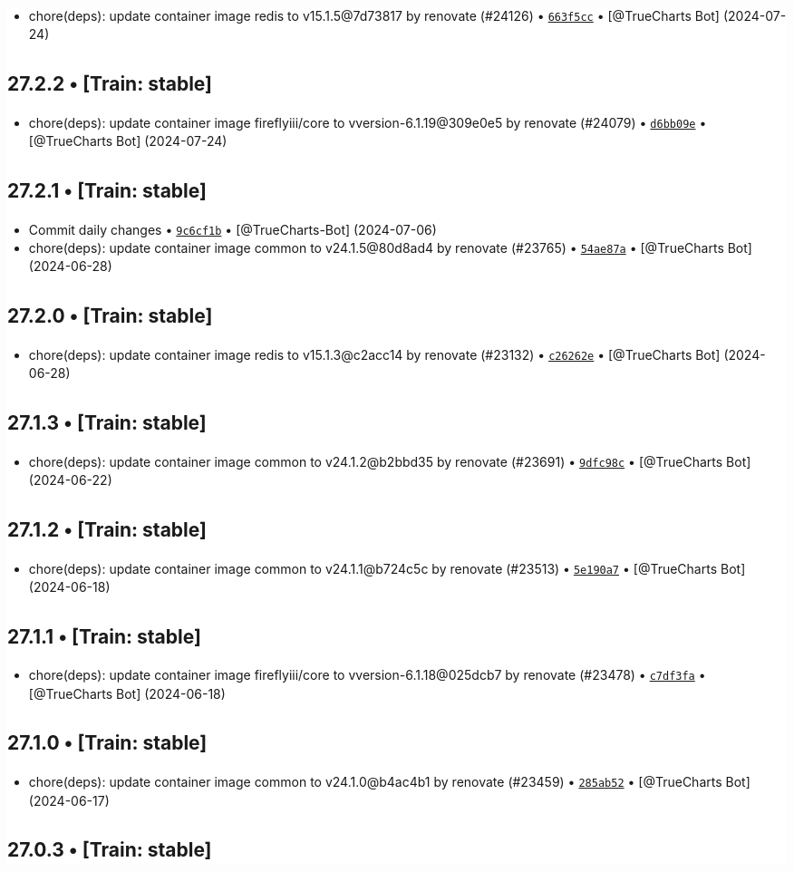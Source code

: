 - chore(deps): update container image redis to v15.1.5@7d73817 by renovate (#24126) • [`663f5cc`](https://github.com/trueforge-org/truecharts/commit/663f5ccfd2a8bac39d0f8a727e7fbbd280c44500) • [@TrueCharts Bot] (2024-07-24)

## 27.2.2 • [Train: stable]

- chore(deps): update container image fireflyiii/core to vversion-6.1.19@309e0e5 by renovate (#24079) • [`d6bb09e`](https://github.com/trueforge-org/truecharts/commit/d6bb09eedd0cf741e77aa871f37ac0f78bb8bdd4) • [@TrueCharts Bot] (2024-07-24)

## 27.2.1 • [Train: stable]

- Commit daily changes • [`9c6cf1b`](https://github.com/trueforge-org/truecharts/commit/9c6cf1b50bf0ffbf6d3475b06ccd16b7e246f18f) • [@TrueCharts-Bot] (2024-07-06)
- chore(deps): update container image common to v24.1.5@80d8ad4 by renovate (#23765) • [`54ae87a`](https://github.com/trueforge-org/truecharts/commit/54ae87acc36b06ada00401fc4526e9cfc670c26a) • [@TrueCharts Bot] (2024-06-28)

## 27.2.0 • [Train: stable]

- chore(deps): update container image redis to v15.1.3@c2acc14 by renovate (#23132) • [`c26262e`](https://github.com/trueforge-org/truecharts/commit/c26262e9ee8065f1e2a1cffb7f87aeaac4c3b96a) • [@TrueCharts Bot] (2024-06-28)

## 27.1.3 • [Train: stable]

- chore(deps): update container image common to v24.1.2@b2bbd35 by renovate (#23691) • [`9dfc98c`](https://github.com/trueforge-org/truecharts/commit/9dfc98c4e0f7e9c47800d6239f7eb377fae599cf) • [@TrueCharts Bot] (2024-06-22)

## 27.1.2 • [Train: stable]

- chore(deps): update container image common to v24.1.1@b724c5c by renovate (#23513) • [`5e190a7`](https://github.com/trueforge-org/truecharts/commit/5e190a7662b12c04411fa678530464f49d925045) • [@TrueCharts Bot] (2024-06-18)

## 27.1.1 • [Train: stable]

- chore(deps): update container image fireflyiii/core to vversion-6.1.18@025dcb7 by renovate (#23478) • [`c7df3fa`](https://github.com/trueforge-org/truecharts/commit/c7df3faf73ff739dfdd33d0c1f5afacd1cb1d9a2) • [@TrueCharts Bot] (2024-06-18)

## 27.1.0 • [Train: stable]

- chore(deps): update container image common to v24.1.0@b4ac4b1 by renovate (#23459) • [`285ab52`](https://github.com/trueforge-org/truecharts/commit/285ab520d4fe01f30c4dace0d08ed04216a2d845) • [@TrueCharts Bot] (2024-06-17)

## 27.0.3 • [Train: stable]
